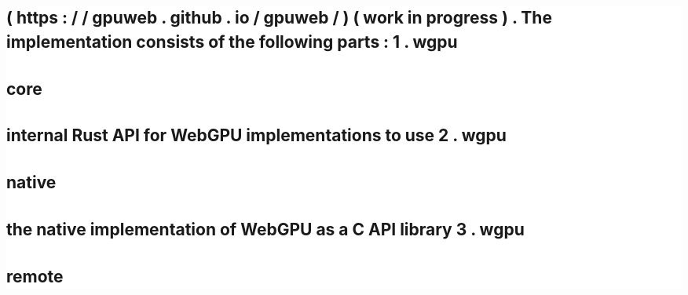 (
https
:
/
/
gpuweb
.
github
.
io
/
gpuweb
/
)
(
work
in
progress
)
.
The
implementation
consists
of
the
following
parts
:
1
.
wgpu
-
core
-
internal
Rust
API
for
WebGPU
implementations
to
use
2
.
wgpu
-
native
-
the
native
implementation
of
WebGPU
as
a
C
API
library
3
.
wgpu
-
remote
-